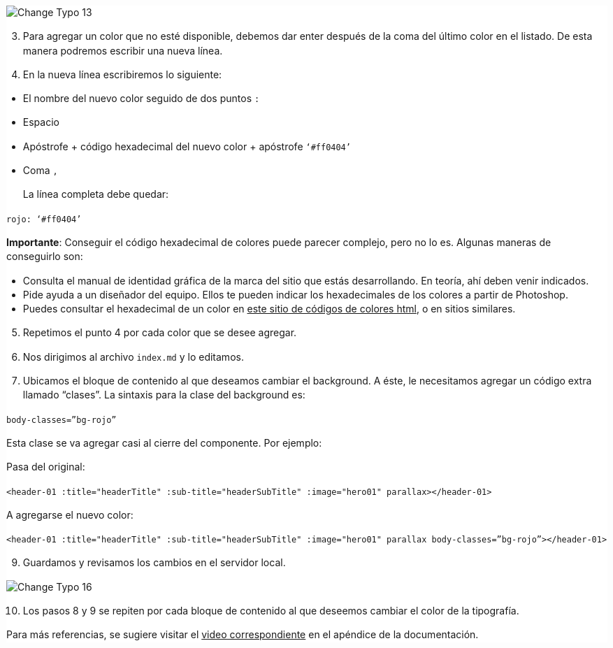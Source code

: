 ![Change Typo 13](~@assets/change-typo-13.png "Change Typo 13")

3. Para agregar un color que no esté disponible, debemos dar enter después de la coma del último color en el listado. De esta manera podremos escribir una nueva línea.

4. En la nueva línea escribiremos lo siguiente:

- El nombre del nuevo color seguido de dos puntos ` : `
- Espacio ` `
- Apóstrofe + código hexadecimal del nuevo color + apóstrofe ` ‘#ff0404’ `
- Coma ` , `

	La línea completa debe quedar:

``` 
rojo: ‘#ff0404’

``` 

__Importante__: Conseguir el código hexadecimal de colores puede parecer complejo, pero no lo es. Algunas maneras de conseguirlo son:

- Consulta el manual de identidad gráfica de la marca del sitio que estás desarrollando. En teoría, ahí deben venir indicados.
- Pide ayuda a un diseñador del equipo. Ellos te pueden indicar los hexadecimales de los colores a partir de Photoshop.
- Puedes consultar el hexadecimal de un color en [este sitio de códigos de colores html](https://htmlcolorcodes.com/es/), o en sitios similares.

5. Repetimos el punto 4 por cada color que se desee agregar.

6. Nos dirigimos al archivo `index.md` y lo editamos.

7. Ubicamos el bloque de contenido al que deseamos cambiar el background. A éste, le necesitamos agregar un código extra llamado “clases”. La sintaxis para la clase del background es:

```
body-classes=”bg-rojo”

```

Esta clase se va agregar casi al cierre del componente. Por ejemplo:

Pasa del original:

```
<header-01 :title="headerTitle" :sub-title="headerSubTitle" :image="hero01" parallax></header-01>

```
A agregarse el nuevo color:

```
<header-01 :title="headerTitle" :sub-title="headerSubTitle" :image="hero01" parallax body-classes=”bg-rojo”></header-01> 

```

9. Guardamos y revisamos los cambios en el servidor local.

![Change Typo 16](~@assets/change-typo-16.png "Change Typo 16")

10. Los pasos 8 y 9 se repiten por cada bloque de contenido al que deseemos cambiar el color de la tipografía.

Para más referencias, se sugiere visitar el [video correspondiente](https://drive.google.com/file/d/17K76hO4-un2T9_pfCrm53OZsI3OS6mr9/view) en el apéndice de la documentación.